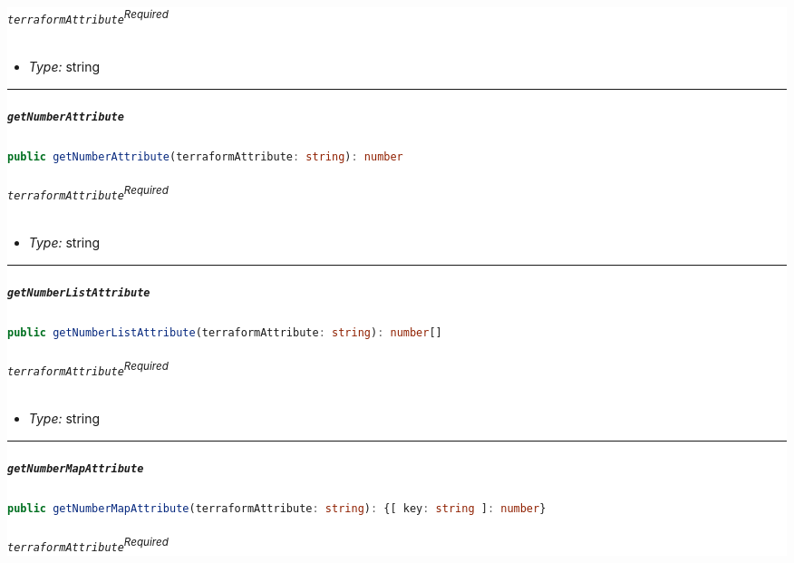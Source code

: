 ###### `terraformAttribute`<sup>Required</sup> <a name="terraformAttribute" id="@cdktf/provider-datadog.actionConnection.ActionConnectionHttpTokenAuthBodyOutputReference.getListAttribute.parameter.terraformAttribute"></a>

- *Type:* string

---

##### `getNumberAttribute` <a name="getNumberAttribute" id="@cdktf/provider-datadog.actionConnection.ActionConnectionHttpTokenAuthBodyOutputReference.getNumberAttribute"></a>

```typescript
public getNumberAttribute(terraformAttribute: string): number
```

###### `terraformAttribute`<sup>Required</sup> <a name="terraformAttribute" id="@cdktf/provider-datadog.actionConnection.ActionConnectionHttpTokenAuthBodyOutputReference.getNumberAttribute.parameter.terraformAttribute"></a>

- *Type:* string

---

##### `getNumberListAttribute` <a name="getNumberListAttribute" id="@cdktf/provider-datadog.actionConnection.ActionConnectionHttpTokenAuthBodyOutputReference.getNumberListAttribute"></a>

```typescript
public getNumberListAttribute(terraformAttribute: string): number[]
```

###### `terraformAttribute`<sup>Required</sup> <a name="terraformAttribute" id="@cdktf/provider-datadog.actionConnection.ActionConnectionHttpTokenAuthBodyOutputReference.getNumberListAttribute.parameter.terraformAttribute"></a>

- *Type:* string

---

##### `getNumberMapAttribute` <a name="getNumberMapAttribute" id="@cdktf/provider-datadog.actionConnection.ActionConnectionHttpTokenAuthBodyOutputReference.getNumberMapAttribute"></a>

```typescript
public getNumberMapAttribute(terraformAttribute: string): {[ key: string ]: number}
```

###### `terraformAttribute`<sup>Required</sup> <a name="terraformAttribute" id="@cdktf/provider-datadog.actionConnection.ActionConnectionHttpTokenAuthBodyOutputReference.getNumberMapAttribute.parameter.terraformAttribute"></a>
